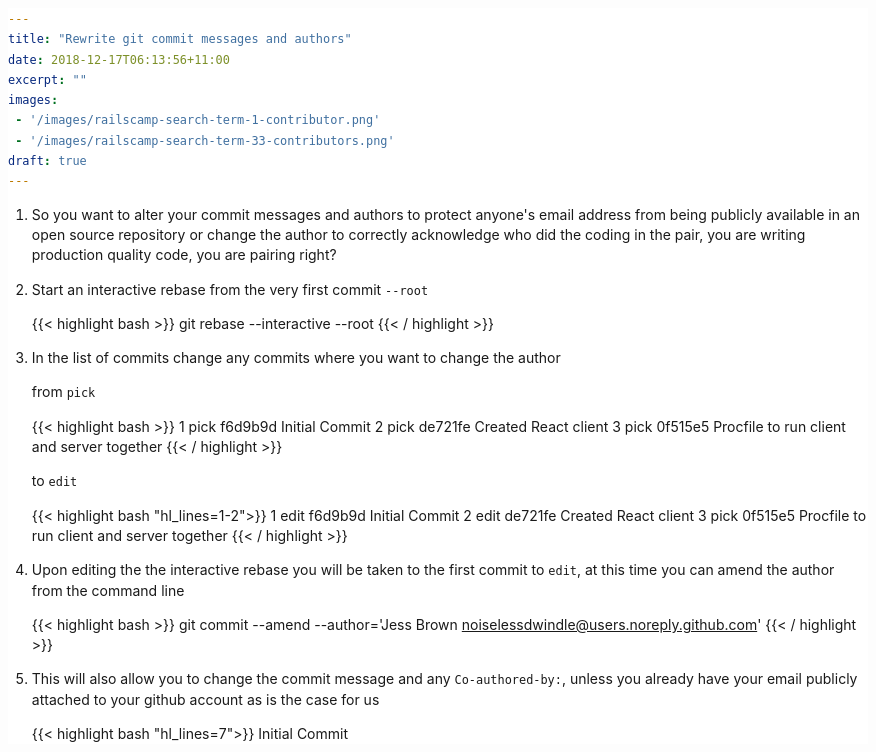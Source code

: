 ```yaml
---
title: "Rewrite git commit messages and authors"
date: 2018-12-17T06:13:56+11:00
excerpt: ""
images:
 - '/images/railscamp-search-term-1-contributor.png'
 - '/images/railscamp-search-term-33-contributors.png'
draft: true
---
```


1. So you want to alter your commit messages and authors to protect anyone's
   email address from being publicly available in an open source repository or
   change the author to correctly acknowledge who did the coding in the pair,
   you are writing production quality code, you are pairing right?

1. Start an interactive rebase from the very first commit `--root`

	  {{< highlight bash >}}
git rebase --interactive --root
{{< / highlight >}}

1. In the list of commits change any commits where you want to change the
   author

    from `pick`

	  {{< highlight bash >}}
1 pick f6d9b9d Initial Commit
2 pick de721fe Created React client
3 pick 0f515e5 Procfile to run client and server together
{{< / highlight >}}

    to `edit`

	  {{< highlight bash "hl_lines=1-2">}}
1 edit f6d9b9d Initial Commit
2 edit de721fe Created React client
3 pick 0f515e5 Procfile to run client and server together
{{< / highlight >}}

1. Upon editing the the interactive rebase you will be taken to the first
   commit to `edit`, at this time you can amend the author from the command
   line

	  {{< highlight bash >}}
git commit --amend  --author='Jess Brown <noiselessdwindle@users.noreply.github.com>'
{{< / highlight >}}

1. This will also allow you to change the commit message and any
   `Co-authored-by:`, unless you already have your email publicly attached to
   your github account as is the case for us

	  {{< highlight bash "hl_lines=7">}}
Initial Commit
